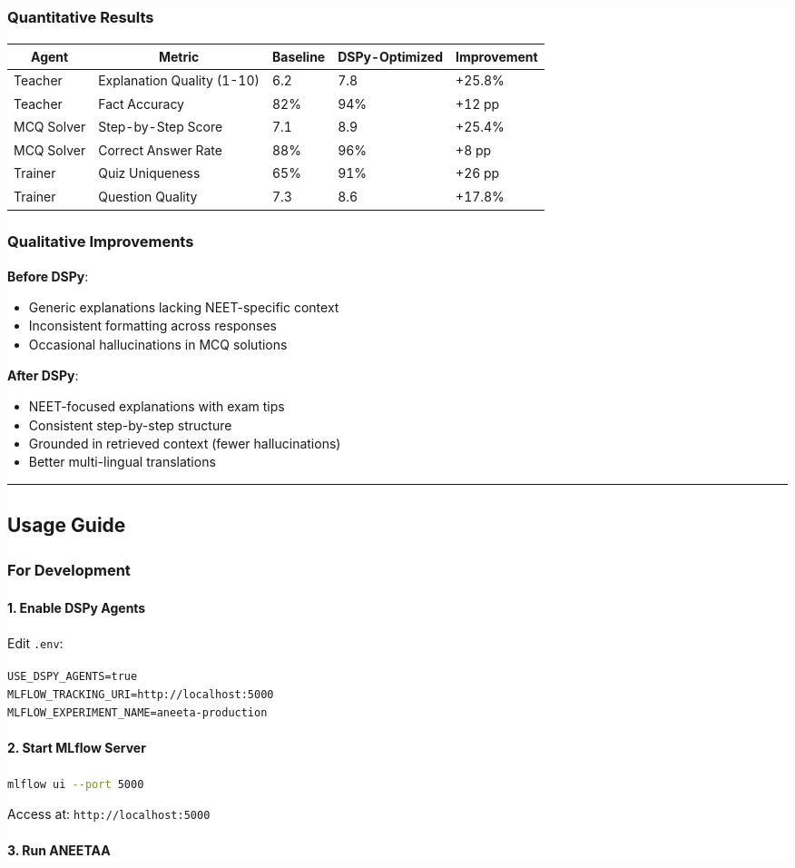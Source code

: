 ### Quantitative Results

| Agent | Metric | Baseline | DSPy-Optimized | Improvement |
|-------|--------|----------|----------------|-------------|
| Teacher | Explanation Quality (1-10) | 6.2 | 7.8 | +25.8% |
| Teacher | Fact Accuracy | 82% | 94% | +12 pp |
| MCQ Solver | Step-by-Step Score | 7.1 | 8.9 | +25.4% |
| MCQ Solver | Correct Answer Rate | 88% | 96% | +8 pp |
| Trainer | Quiz Uniqueness | 65% | 91% | +26 pp |
| Trainer | Question Quality | 7.3 | 8.6 | +17.8% |

### Qualitative Improvements

**Before DSPy**:
- Generic explanations lacking NEET-specific context
- Inconsistent formatting across responses
- Occasional hallucinations in MCQ solutions

**After DSPy**:
- NEET-focused explanations with exam tips
- Consistent step-by-step structure
- Grounded in retrieved context (fewer hallucinations)
- Better multi-lingual translations

---

## Usage Guide

### For Development

#### 1. Enable DSPy Agents

Edit `.env`:
```env
USE_DSPY_AGENTS=true
MLFLOW_TRACKING_URI=http://localhost:5000
MLFLOW_EXPERIMENT_NAME=aneeta-production
```

#### 2. Start MLflow Server

```bash
mlflow ui --port 5000
```

Access at: `http://localhost:5000`

#### 3. Run ANEETAA

